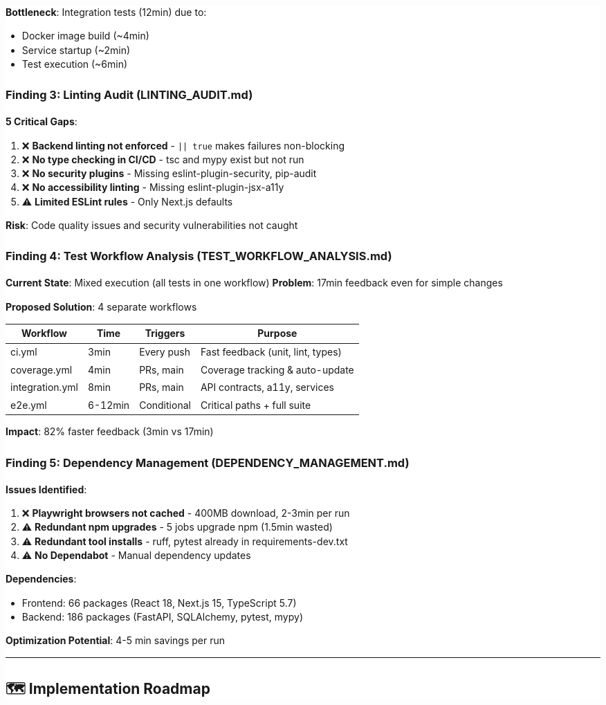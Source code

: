 **Bottleneck**: Integration tests (12min) due to:
- Docker image build (~4min)
- Service startup (~2min)
- Test execution (~6min)

### Finding 3: Linting Audit (LINTING_AUDIT.md)

**5 Critical Gaps**:
1. ❌ **Backend linting not enforced** - `|| true` makes failures non-blocking
2. ❌ **No type checking in CI/CD** - tsc and mypy exist but not run
3. ❌ **No security plugins** - Missing eslint-plugin-security, pip-audit
4. ❌ **No accessibility linting** - Missing eslint-plugin-jsx-a11y
5. ⚠️ **Limited ESLint rules** - Only Next.js defaults

**Risk**: Code quality issues and security vulnerabilities not caught

### Finding 4: Test Workflow Analysis (TEST_WORKFLOW_ANALYSIS.md)

**Current State**: Mixed execution (all tests in one workflow)
**Problem**: 17min feedback even for simple changes

**Proposed Solution**: 4 separate workflows

| Workflow | Time | Triggers | Purpose |
|----------|------|----------|---------|
| ci.yml | 3min | Every push | Fast feedback (unit, lint, types) |
| coverage.yml | 4min | PRs, main | Coverage tracking & auto-update |
| integration.yml | 8min | PRs, main | API contracts, a11y, services |
| e2e.yml | 6-12min | Conditional | Critical paths + full suite |

**Impact**: 82% faster feedback (3min vs 17min)

### Finding 5: Dependency Management (DEPENDENCY_MANAGEMENT.md)

**Issues Identified**:
1. ❌ **Playwright browsers not cached** - 400MB download, 2-3min per run
2. ⚠️ **Redundant npm upgrades** - 5 jobs upgrade npm (1.5min wasted)
3. ⚠️ **Redundant tool installs** - ruff, pytest already in requirements-dev.txt
4. ⚠️ **No Dependabot** - Manual dependency updates

**Dependencies**:
- Frontend: 66 packages (React 18, Next.js 15, TypeScript 5.7)
- Backend: 186 packages (FastAPI, SQLAlchemy, pytest, mypy)

**Optimization Potential**: 4-5 min savings per run

---

## 🗺️ Implementation Roadmap
